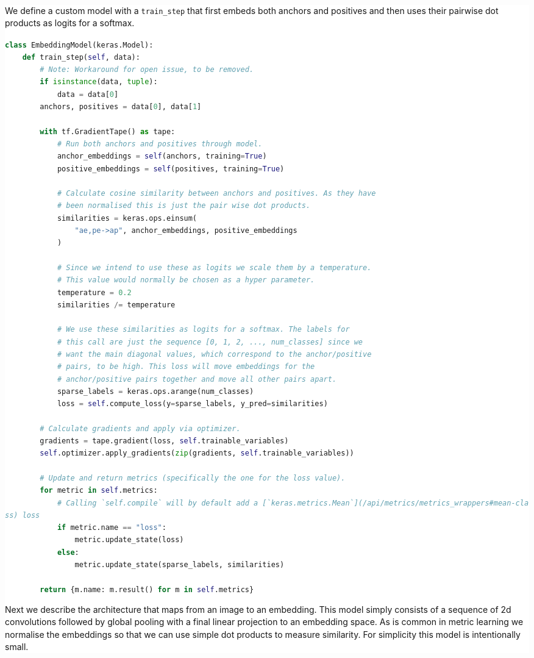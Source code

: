 We define a custom model with a `train_step` that first embeds both anchors and positives and then uses their pairwise dot products as logits for a softmax.

```python
class EmbeddingModel(keras.Model):
    def train_step(self, data):
        # Note: Workaround for open issue, to be removed.
        if isinstance(data, tuple):
            data = data[0]
        anchors, positives = data[0], data[1]

        with tf.GradientTape() as tape:
            # Run both anchors and positives through model.
            anchor_embeddings = self(anchors, training=True)
            positive_embeddings = self(positives, training=True)

            # Calculate cosine similarity between anchors and positives. As they have
            # been normalised this is just the pair wise dot products.
            similarities = keras.ops.einsum(
                "ae,pe->ap", anchor_embeddings, positive_embeddings
            )

            # Since we intend to use these as logits we scale them by a temperature.
            # This value would normally be chosen as a hyper parameter.
            temperature = 0.2
            similarities /= temperature

            # We use these similarities as logits for a softmax. The labels for
            # this call are just the sequence [0, 1, 2, ..., num_classes] since we
            # want the main diagonal values, which correspond to the anchor/positive
            # pairs, to be high. This loss will move embeddings for the
            # anchor/positive pairs together and move all other pairs apart.
            sparse_labels = keras.ops.arange(num_classes)
            loss = self.compute_loss(y=sparse_labels, y_pred=similarities)

        # Calculate gradients and apply via optimizer.
        gradients = tape.gradient(loss, self.trainable_variables)
        self.optimizer.apply_gradients(zip(gradients, self.trainable_variables))

        # Update and return metrics (specifically the one for the loss value).
        for metric in self.metrics:
            # Calling `self.compile` will by default add a [`keras.metrics.Mean`](/api/metrics/metrics_wrappers#mean-class) loss
            if metric.name == "loss":
                metric.update_state(loss)
            else:
                metric.update_state(sparse_labels, similarities)

        return {m.name: m.result() for m in self.metrics}
```

Next we describe the architecture that maps from an image to an embedding. This model simply consists of a sequence of 2d convolutions followed by global pooling with a final linear projection to an embedding space. As is common in metric learning we normalise the embeddings so that we can use simple dot products to measure similarity. For simplicity this model is intentionally small.
